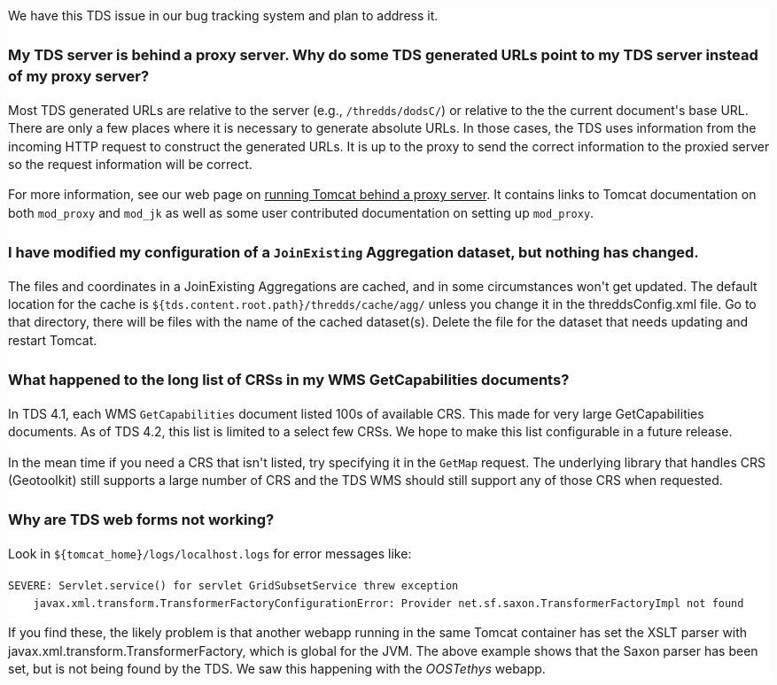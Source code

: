 We have this TDS issue in our bug tracking system and plan to address it.

### My TDS server is behind a proxy server. Why do some TDS generated URLs point to my TDS server instead of my proxy server?

Most TDS generated URLs are relative to the server (e.g., `/thredds/dodsC/`) or relative to the the current document's base URL.
There are only a few places where it is necessary to generate absolute URLs.
In those cases, the TDS uses information from the incoming HTTP request to construct the generated URLs.
It is up to the proxy to send the correct information to the proxied server so the request information will be correct.

For more information, see our web page on [running Tomcat behind a proxy server](tds_behind_proxy.html).
It contains links to Tomcat documentation on both `mod_proxy` and `mod_jk` as well as some user contributed documentation on setting up `mod_proxy`.

### I have modified my configuration of a `JoinExisting` Aggregation dataset, but nothing has changed.

The files and coordinates in a JoinExisting Aggregations are cached, and in some circumstances won't get updated.
The default location for the cache is `${tds.content.root.path}/thredds/cache/agg/` unless you change it in the threddsConfig.xml file.
Go to that directory, there will be files with the name of the cached dataset(s).
Delete the file for the dataset that needs updating and restart Tomcat.

### What happened to the long list of CRSs in my WMS GetCapabilities documents?

In TDS 4.1, each WMS `GetCapabilities` document listed 100s of available CRS.
This made for very large GetCapabilities documents.
As of TDS 4.2, this list is limited to a select few CRSs.
We hope to make this list configurable in a future release.

In the mean time if you need a CRS that isn't listed, try specifying it in the `GetMap` request.
The underlying library that handles CRS (Geotoolkit) still supports a large number of CRS and the TDS WMS should still support any of those CRS when requested.

### Why are TDS web forms not working?

Look in `${tomcat_home}/logs/localhost.logs` for error messages like:

~~~
SEVERE: Servlet.service() for servlet GridSubsetService threw exception
    javax.xml.transform.TransformerFactoryConfigurationError: Provider net.sf.saxon.TransformerFactoryImpl not found
~~~

If you find these, the likely problem is that another webapp running in the same Tomcat container has set the XSLT parser with javax.xml.transform.TransformerFactory, which is global for the JVM.
The above example shows that the Saxon parser has been set, but is not being found by the TDS.
We saw this happening with the _OOSTethys_ webapp.
